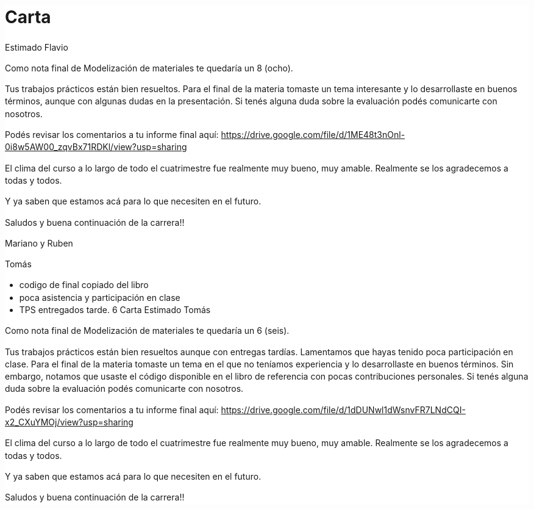 # Carta

Estimado Flavio


Como nota final de Modelización de materiales te quedaría un 8 (ocho).


Tus trabajos prácticos están bien resueltos. Para el final de la materia tomaste un tema interesante y lo desarrollaste en buenos términos, aunque con algunas dudas en la presentación. Si tenés alguna duda sobre la evaluación podés comunicarte con nosotros.


Podés revisar los comentarios a tu informe final aquí: https://drive.google.com/file/d/1ME48t3nOnl-0i8w5AW00_zqvBx71RDKl/view?usp=sharing


El clima del curso a lo largo de todo el cuatrimestre fue realmente muy bueno, muy amable.  Realmente se los agradecemos a todas y todos.


Y ya saben que estamos acá para lo que necesiten en el futuro.


Saludos y buena continuación de la carrera!!


   Mariano y Ruben


 Tomás


- codigo de final copiado del libro
- poca asistencia y participación en clase
- TPS entregados tarde.
6
Carta
Estimado Tomás


Como nota final de Modelización de materiales te quedaría un 6 (seis).


Tus trabajos prácticos están bien resueltos aunque con entregas tardías. Lamentamos que hayas tenido poca participación en clase. Para el final de la materia tomaste un tema en el que no teníamos experiencia y lo desarrollaste en buenos términos. Sin embargo, notamos que usaste el código disponible en el libro de referencia con pocas contribuciones personales. Si tenés alguna duda sobre la evaluación podés comunicarte con nosotros.


Podés revisar los comentarios a tu informe final aquí: https://drive.google.com/file/d/1dDUNwl1dWsnvFR7LNdCQI-x2_CXuYMOj/view?usp=sharing


El clima del curso a lo largo de todo el cuatrimestre fue realmente muy bueno, muy amable.  Realmente se los agradecemos a todas y todos.


Y ya saben que estamos acá para lo que necesiten en el futuro.


Saludos y buena continuación de la carrera!!
